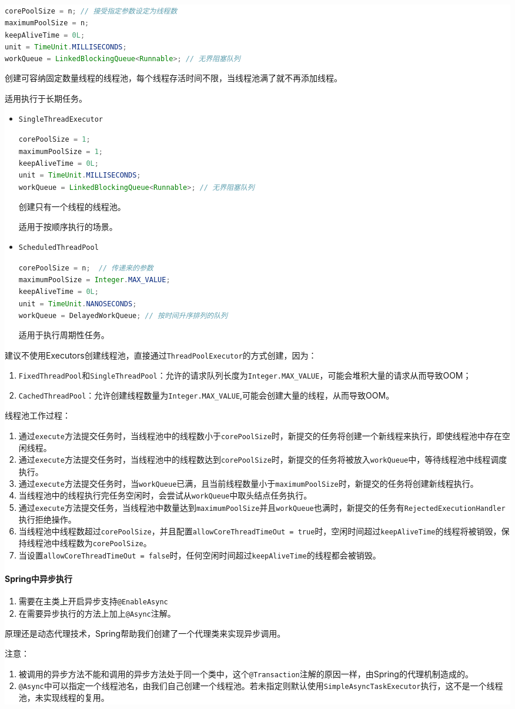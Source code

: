   ```java
  corePoolSize = n; // 接受指定参数设定为线程数
  maximumPoolSize = n;
  keepAliveTime = 0L;
  unit = TimeUnit.MILLISECONDS;
  workQueue = LinkedBlockingQueue<Runnable>; // 无界阻塞队列
  ```
  创建可容纳固定数量线程的线程池，每个线程存活时间不限，当线程池满了就不再添加线程。
  
  适用执行于长期任务。
  
+ `SingleThreadExecutor`

  ```java
  corePoolSize = 1;
  maximumPoolSize = 1;
  keepAliveTime = 0L;
  unit = TimeUnit.MILLISECONDS;
  workQueue = LinkedBlockingQueue<Runnable>; // 无界阻塞队列
  ```
  创建只有一个线程的线程池。
  
  适用于按顺序执行的场景。
  
+ `ScheduledThreadPool`

  ```java
  corePoolSize = n;  // 传递来的参数
  maximumPoolSize = Integer.MAX_VALUE;
  keepAliveTime = 0L;
  unit = TimeUnit.NANOSECONDS;
  workQueue = DelayedWorkQueue; // 按时间升序排列的队列
  ```

  适用于执行周期性任务。

建议不使用Executors创建线程池，直接通过`ThreadPoolExecutor`的方式创建，因为：

1. `FixedThreadPool`和`SingleThreadPool`：允许的请求队列长度为`Integer.MAX_VALUE`，可能会堆积大量的请求从而导致OOM；

2. `CachedThreadPool`：允许创建线程数量为`Integer.MAX_VALUE`,可能会创建大量的线程，从而导致OOM。

线程池工作过程：

1. 通过`execute`方法提交任务时，当线程池中的线程数小于`corePoolSize`时，新提交的任务将创建一个新线程来执行，即使线程池中存在空闲线程。
2. 通过`execute`方法提交任务时，当线程池中的线程数达到`corePoolSize`时，新提交的任务将被放入`workQueue`中，等待线程池中线程调度执行。
3. 通过`execute`方法提交任务时，当`workQueue`已满，且当前线程数量小于`maximumPoolSize`时，新提交的任务将创建新线程执行。
4. 当线程池中的线程执行完任务空闲时，会尝试从`workQueue`中取头结点任务执行。
5. 通过`execute`方法提交任务，当线程池中数量达到`maximumPoolSize`并且`workQueue`也满时，新提交的任务有`RejectedExecutionHandler`执行拒绝操作。
6. 当线程池中线程数超过`corePoolSize`，并且配置`allowCoreThreadTimeOut = true`时，空闲时间超过`keepAliveTime`的线程将被销毁，保持线程池中线程数为`corePoolSize`。
7. 当设置`allowCoreThreadTimeOut = false`时，任何空闲时间超过`keepAliveTime`的线程都会被销毁。

#### Spring中异步执行

1. 需要在主类上开启异步支持`@EnableAsync`
2. 在需要异步执行的方法上加上`@Async`注解。

原理还是动态代理技术，Spring帮助我们创建了一个代理类来实现异步调用。

注意：

1. 被调用的异步方法不能和调用的异步方法处于同一个类中，这个`@Transaction`注解的原因一样，由Spring的代理机制造成的。
2. `@Async`中可以指定一个线程池名，由我们自己创建一个线程池。若未指定则默认使用`SimpleAsyncTaskExecutor`执行，这不是一个线程池，未实现线程的复用。
